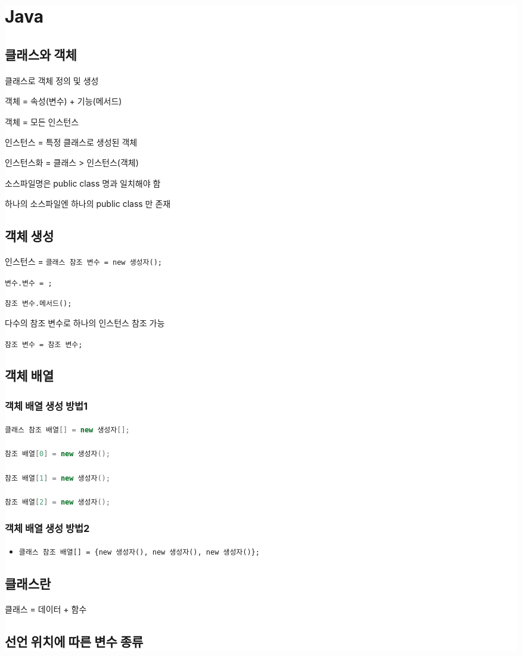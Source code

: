 # Java

## 클래스와 객체

클래스로 객체 정의 및 생성

객체 = 속성(변수) + 기능(메서드)

객체 = 모든 인스턴스

인스턴스 = 특정 클래스로 생성된 객체

인스턴스화 = 클래스 > 인스턴스(객체)

소스파일명은 public class 명과 일치해야 함

하나의 소스파일엔 하나의 public class 만 존재

## 객체 생성

인스턴스 = `클래스 참조 변수 = new 생성자();`

`변수.변수 = ;`

`참조 변수.메서드();`

다수의 참조 변수로 하나의 인스턴스 참조 가능

`참조 변수 = 참조 변수;`

## 객체 배열

### 객체 배열 생성 방법1

```java 
클래스 참조 배열[] = new 생성자[];

참조 배열[0] = new 생성자();

참조 배열[1] = new 생성자();

참조 배열[2] = new 생성자();
```

### 객체 배열 생성 방법2

- `클래스 참조 배열[] = {new 생성자(), new 생성자(), new 생성자()};`

## 클래스란

클래스 = 데이터 + 함수

## 선언 위치에 따른 변수 종류
